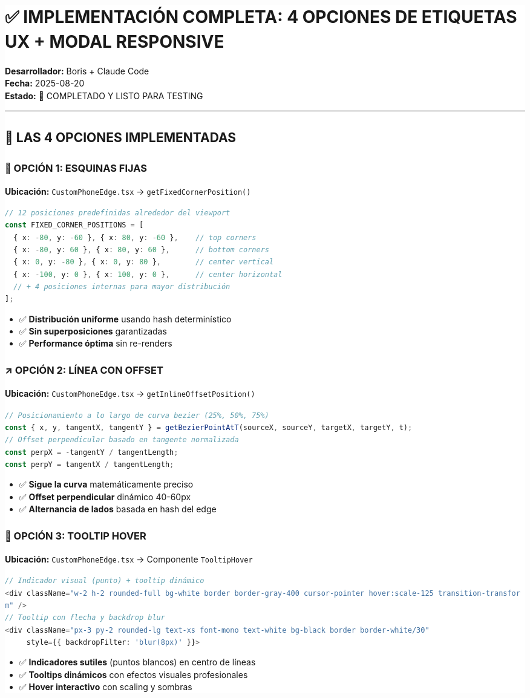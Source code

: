 # ✅ IMPLEMENTACIÓN COMPLETA: 4 OPCIONES DE ETIQUETAS UX + MODAL RESPONSIVE

**Desarrollador:** Boris + Claude Code  
**Fecha:** 2025-08-20  
**Estado:** 🎯 COMPLETADO Y LISTO PARA TESTING

---

## 🎨 LAS 4 OPCIONES IMPLEMENTADAS

### 🎯 OPCIÓN 1: ESQUINAS FIJAS
**Ubicación:** `CustomPhoneEdge.tsx` → `getFixedCornerPosition()`
```typescript
// 12 posiciones predefinidas alrededor del viewport
const FIXED_CORNER_POSITIONS = [
  { x: -80, y: -60 }, { x: 80, y: -60 },    // top corners
  { x: -80, y: 60 }, { x: 80, y: 60 },      // bottom corners  
  { x: 0, y: -80 }, { x: 0, y: 80 },        // center vertical
  { x: -100, y: 0 }, { x: 100, y: 0 },      // center horizontal
  // + 4 posiciones internas para mayor distribución
];
```
- ✅ **Distribución uniforme** usando hash determinístico
- ✅ **Sin superposiciones** garantizadas
- ✅ **Performance óptima** sin re-renders

### ↗️ OPCIÓN 2: LÍNEA CON OFFSET  
**Ubicación:** `CustomPhoneEdge.tsx` → `getInlineOffsetPosition()`
```typescript
// Posicionamiento a lo largo de curva bezier (25%, 50%, 75%)
const { x, y, tangentX, tangentY } = getBezierPointAtT(sourceX, sourceY, targetX, targetY, t);
// Offset perpendicular basado en tangente normalizada
const perpX = -tangentY / tangentLength;
const perpY = tangentX / tangentLength;
```
- ✅ **Sigue la curva** matemáticamente preciso
- ✅ **Offset perpendicular** dinámico 40-60px
- ✅ **Alternancia de lados** basada en hash del edge

### 💬 OPCIÓN 3: TOOLTIP HOVER
**Ubicación:** `CustomPhoneEdge.tsx` → Componente `TooltipHover`
```typescript
// Indicador visual (punto) + tooltip dinámico
<div className="w-2 h-2 rounded-full bg-white border border-gray-400 cursor-pointer hover:scale-125 transition-transform" />
// Tooltip con flecha y backdrop blur
<div className="px-3 py-2 rounded-lg text-xs font-mono text-white bg-black border border-white/30" 
     style={{ backdropFilter: 'blur(8px)' }}>
```
- ✅ **Indicadores sutiles** (puntos blancos) en centro de líneas
- ✅ **Tooltips dinámicos** con efectos visuales profesionales
- ✅ **Hover interactivo** con scaling y sombras
